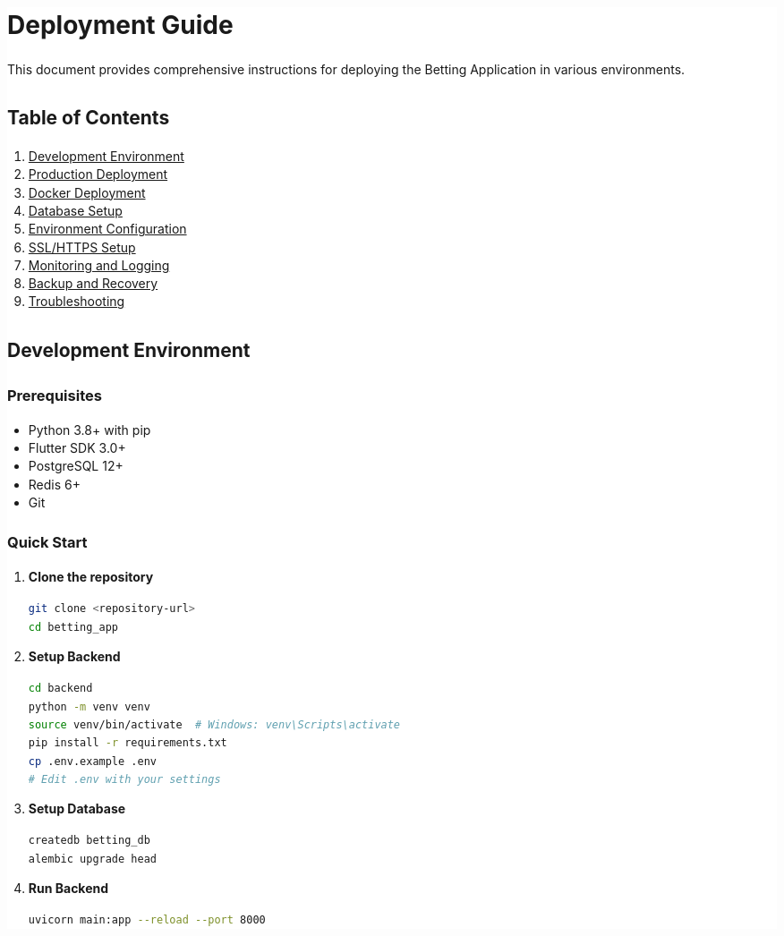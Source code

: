 # Deployment Guide

This document provides comprehensive instructions for deploying the Betting Application in various environments.

## Table of Contents
1. [Development Environment](#development-environment)
2. [Production Deployment](#production-deployment)
3. [Docker Deployment](#docker-deployment)
4. [Database Setup](#database-setup)
5. [Environment Configuration](#environment-configuration)
6. [SSL/HTTPS Setup](#ssl-https-setup)
7. [Monitoring and Logging](#monitoring-and-logging)
8. [Backup and Recovery](#backup-and-recovery)
9. [Troubleshooting](#troubleshooting)

## Development Environment

### Prerequisites
- Python 3.8+ with pip
- Flutter SDK 3.0+
- PostgreSQL 12+
- Redis 6+
- Git

### Quick Start

1. **Clone the repository**
   ```bash
   git clone <repository-url>
   cd betting_app
   ```

2. **Setup Backend**
   ```bash
   cd backend
   python -m venv venv
   source venv/bin/activate  # Windows: venv\Scripts\activate
   pip install -r requirements.txt
   cp .env.example .env
   # Edit .env with your settings
   ```

3. **Setup Database**
   ```bash
   createdb betting_db
   alembic upgrade head
   ```

4. **Run Backend**
   ```bash
   uvicorn main:app --reload --port 8000
   ```

